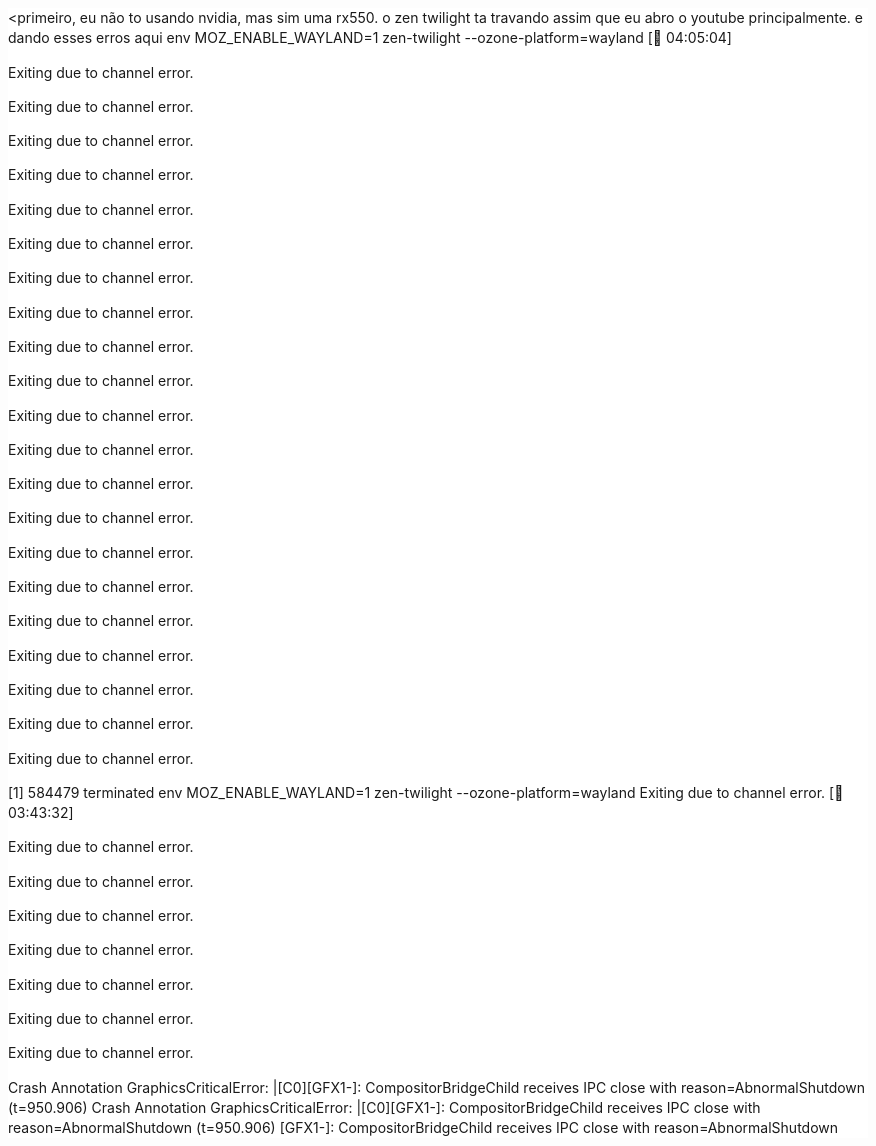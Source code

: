 <primeiro, eu não to usando nvidia, mas sim uma rx550. o zen twilight ta travando assim que eu abro o youtube principalmente. e dando esses erros aqui env MOZ_ENABLE_WAYLAND=1 zen-twilight --ozone-platform=wayland                                                [󱑎 04:05:04]

Exiting due to channel error.

Exiting due to channel error.

Exiting due to channel error.

Exiting due to channel error.

Exiting due to channel error.

Exiting due to channel error.

Exiting due to channel error.

Exiting due to channel error.

Exiting due to channel error.

Exiting due to channel error.

Exiting due to channel error.

Exiting due to channel error.

Exiting due to channel error.

Exiting due to channel error.

Exiting due to channel error.

Exiting due to channel error.

Exiting due to channel error.

Exiting due to channel error.

Exiting due to channel error.

Exiting due to channel error.

Exiting due to channel error.

[1]    584479 terminated  env MOZ_ENABLE_WAYLAND=1 zen-twilight --ozone-platform=wayland Exiting due to channel error.                                                   [󱑎 03:43:32]

Exiting due to channel error.

Exiting due to channel error.

Exiting due to channel error.

Exiting due to channel error.

Exiting due to channel error.

Exiting due to channel error.

Exiting due to channel error.

Crash Annotation GraphicsCriticalError: |[C0][GFX1-]: CompositorBridgeChild receives IPC close with reason=AbnormalShutdown (t=950.906) Crash Annotation GraphicsCriticalError: |[C0][GFX1-]: CompositorBridgeChild receives IPC close with reason=AbnormalShutdown (t=950.906) [GFX1-]: CompositorBridgeChild receives IPC close with reason=AbnormalShutdown
